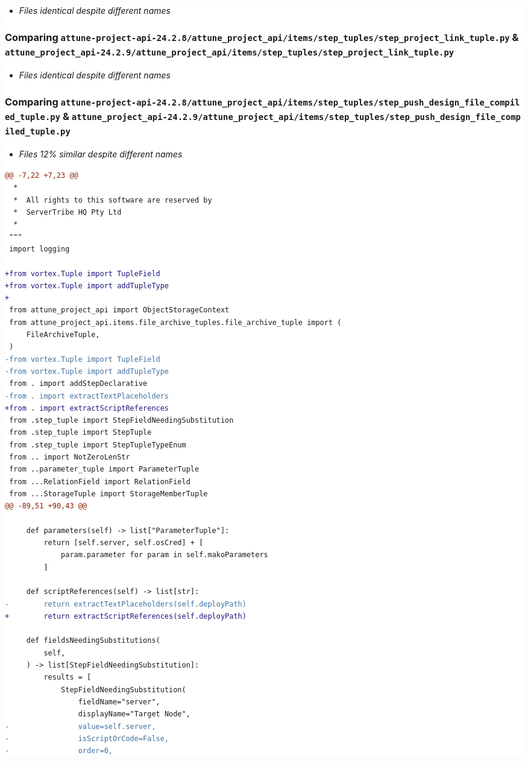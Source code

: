  * *Files identical despite different names*

### Comparing `attune-project-api-24.2.8/attune_project_api/items/step_tuples/step_project_link_tuple.py` & `attune_project_api-24.2.9/attune_project_api/items/step_tuples/step_project_link_tuple.py`

 * *Files identical despite different names*

### Comparing `attune-project-api-24.2.8/attune_project_api/items/step_tuples/step_push_design_file_compiled_tuple.py` & `attune_project_api-24.2.9/attune_project_api/items/step_tuples/step_push_design_file_compiled_tuple.py`

 * *Files 12% similar despite different names*

```diff
@@ -7,22 +7,23 @@
  *
  *  All rights to this software are reserved by
  *  ServerTribe HQ Pty Ltd
  *
 """
 import logging
 
+from vortex.Tuple import TupleField
+from vortex.Tuple import addTupleType
+
 from attune_project_api import ObjectStorageContext
 from attune_project_api.items.file_archive_tuples.file_archive_tuple import (
     FileArchiveTuple,
 )
-from vortex.Tuple import TupleField
-from vortex.Tuple import addTupleType
 from . import addStepDeclarative
-from . import extractTextPlaceholders
+from . import extractScriptReferences
 from .step_tuple import StepFieldNeedingSubstitution
 from .step_tuple import StepTuple
 from .step_tuple import StepTupleTypeEnum
 from .. import NotZeroLenStr
 from ..parameter_tuple import ParameterTuple
 from ...RelationField import RelationField
 from ...StorageTuple import StorageMemberTuple
@@ -89,51 +90,43 @@
 
     def parameters(self) -> list["ParameterTuple"]:
         return [self.server, self.osCred] + [
             param.parameter for param in self.makoParameters
         ]
 
     def scriptReferences(self) -> list[str]:
-        return extractTextPlaceholders(self.deployPath)
+        return extractScriptReferences(self.deployPath)
 
     def fieldsNeedingSubstitutions(
         self,
     ) -> list[StepFieldNeedingSubstitution]:
         results = [
             StepFieldNeedingSubstitution(
                 fieldName="server",
                 displayName="Target Node",
-                value=self.server,
-                isScriptOrCode=False,
-                order=0,
```